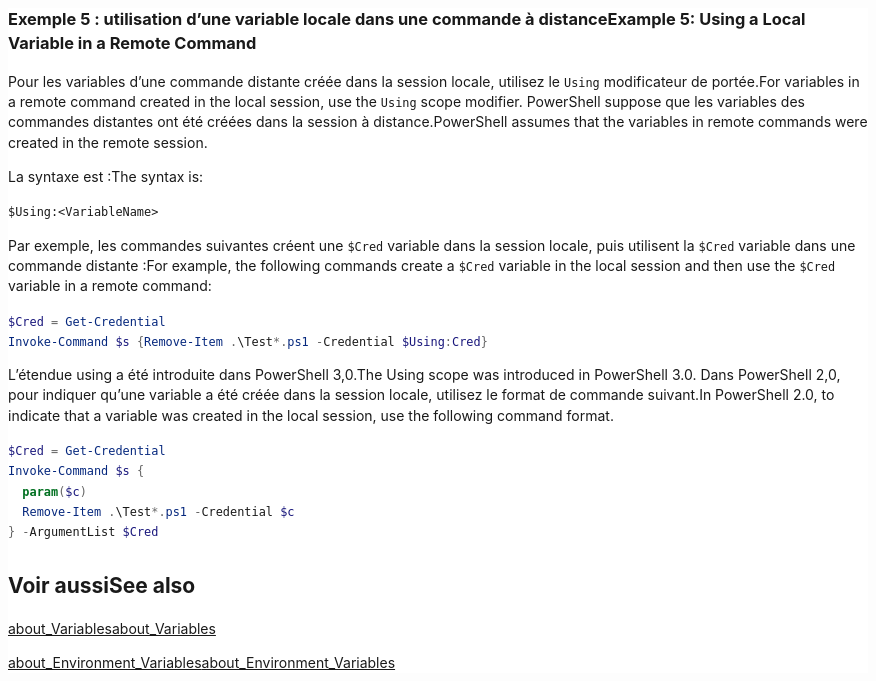 ### <a name="example-5-using-a-local-variable-in-a-remote-command"></a><span data-ttu-id="311d0-335">Exemple 5 : utilisation d’une variable locale dans une commande à distance</span><span class="sxs-lookup"><span data-stu-id="311d0-335">Example 5: Using a Local Variable in a Remote Command</span></span>

<span data-ttu-id="311d0-336">Pour les variables d’une commande distante créée dans la session locale, utilisez le `Using` modificateur de portée.</span><span class="sxs-lookup"><span data-stu-id="311d0-336">For variables in a remote command created in the local session, use the `Using` scope modifier.</span></span> <span data-ttu-id="311d0-337">PowerShell suppose que les variables des commandes distantes ont été créées dans la session à distance.</span><span class="sxs-lookup"><span data-stu-id="311d0-337">PowerShell assumes that the variables in remote commands were created in the remote session.</span></span>

<span data-ttu-id="311d0-338">La syntaxe est :</span><span class="sxs-lookup"><span data-stu-id="311d0-338">The syntax is:</span></span>

```
$Using:<VariableName>
```

<span data-ttu-id="311d0-339">Par exemple, les commandes suivantes créent une `$Cred` variable dans la session locale, puis utilisent la `$Cred` variable dans une commande distante :</span><span class="sxs-lookup"><span data-stu-id="311d0-339">For example, the following commands create a `$Cred` variable in the local session and then use the `$Cred` variable in a remote command:</span></span>

```powershell
$Cred = Get-Credential
Invoke-Command $s {Remove-Item .\Test*.ps1 -Credential $Using:Cred}
```

<span data-ttu-id="311d0-340">L’étendue using a été introduite dans PowerShell 3,0.</span><span class="sxs-lookup"><span data-stu-id="311d0-340">The Using scope was introduced in PowerShell 3.0.</span></span> <span data-ttu-id="311d0-341">Dans PowerShell 2,0, pour indiquer qu’une variable a été créée dans la session locale, utilisez le format de commande suivant.</span><span class="sxs-lookup"><span data-stu-id="311d0-341">In PowerShell 2.0, to indicate that a variable was created in the local session, use the following command format.</span></span>

```powershell
$Cred = Get-Credential
Invoke-Command $s {
  param($c)
  Remove-Item .\Test*.ps1 -Credential $c
} -ArgumentList $Cred
```

## <a name="see-also"></a><span data-ttu-id="311d0-342">Voir aussi</span><span class="sxs-lookup"><span data-stu-id="311d0-342">See also</span></span>

[<span data-ttu-id="311d0-343">about_Variables</span><span class="sxs-lookup"><span data-stu-id="311d0-343">about_Variables</span></span>](about_Variables.md)

[<span data-ttu-id="311d0-344">about_Environment_Variables</span><span class="sxs-lookup"><span data-stu-id="311d0-344">about_Environment_Variables</span></span>](about_Environment_Variables.md)
